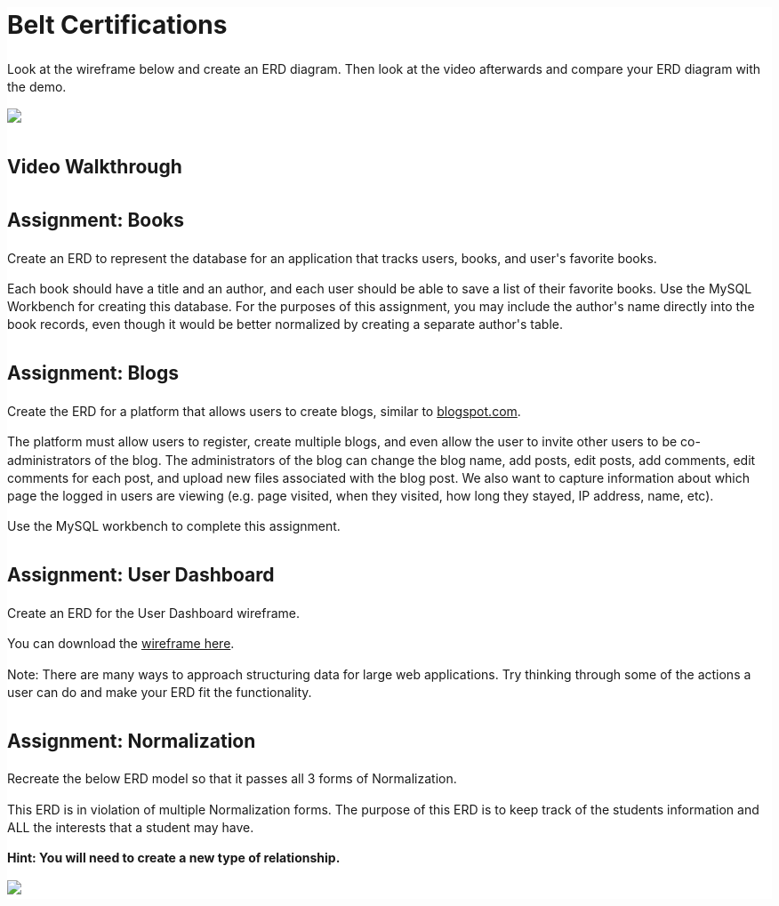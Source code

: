 # Belt Certifications

Look at the wireframe below and create an ERD diagram. Then look at the video afterwards and compare your ERD diagram with the demo.

![](http://i.imgur.com/WsZZtj7.png)

## Video Walkthrough

## Assignment: Books

Create an ERD to represent the database for an application that tracks users, books, and user's favorite books.

Each book should have a title and an author, and each user should be able to save a list of their favorite books. Use the MySQL Workbench for creating this database. For the purposes of this assignment, you may include the author's name directly into the book records, even though it would be better normalized by creating a separate author's table.


## Assignment: Blogs

Create the ERD for a platform that allows users to create blogs, similar to [blogspot.com](http://blogspot.com/).

The platform must allow users to register, create multiple blogs, and even allow the user to invite other users to be co-administrators of the blog. The administrators of the blog can change the blog name, add posts, edit posts, add comments, edit comments for each post, and upload new files associated with the blog post. We also want to capture information about which page the logged in users are viewing (e.g. page visited, when they visited, how long they stayed, IP address, name, etc).

Use the MySQL workbench to complete this assignment.

## Assignment: User Dashboard

Create an ERD for the User Dashboard wireframe.

You can download the [wireframe here](https://s3.amazonaws.com/General_V88/boomyeah/company_209/chapter_2692/handouts/chapter2692_3350_MVC-advanced-assignment.pdf).

Note: There are many ways to approach structuring data for large web applications. Try thinking through some of the actions a user can do and make your ERD fit the functionality.

## Assignment: Normalization

Recreate the below ERD model so that it passes all 3 forms of Normalization.

This ERD is in violation of multiple Normalization forms. The purpose of this ERD is to keep track of the students information and ALL the interests that a student may have.

**Hint: You will need to create a new type of relationship.**

<img src="https://i.ibb.co/r4nRZBX/chapter3052-7919-MVC-advanced-assignment.png" border="0">

